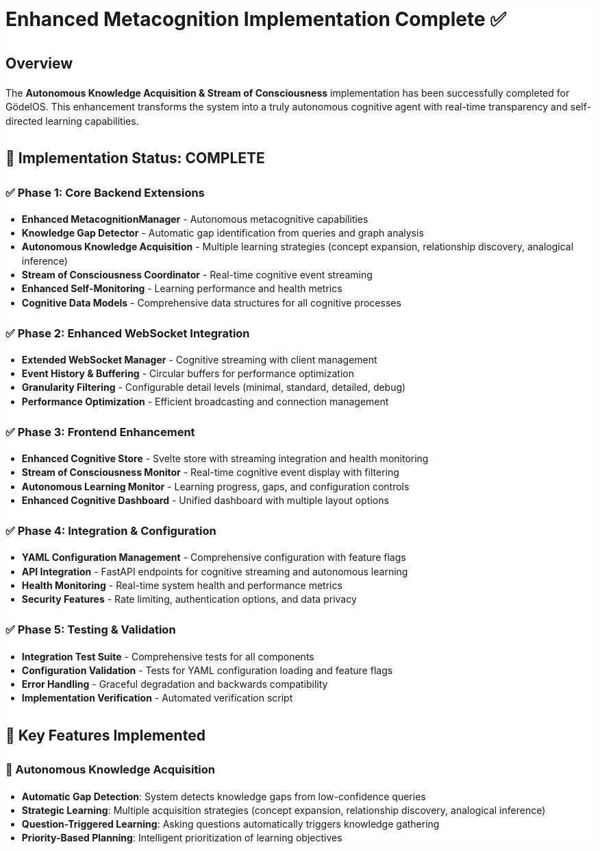 # Enhanced Metacognition Implementation Complete ✅

## Overview

The **Autonomous Knowledge Acquisition & Stream of Consciousness** implementation has been successfully completed for GödelOS. This enhancement transforms the system into a truly autonomous cognitive agent with real-time transparency and self-directed learning capabilities.

## 🎯 Implementation Status: COMPLETE

### ✅ Phase 1: Core Backend Extensions
- **Enhanced MetacognitionManager** - Autonomous metacognitive capabilities
- **Knowledge Gap Detector** - Automatic gap identification from queries and graph analysis
- **Autonomous Knowledge Acquisition** - Multiple learning strategies (concept expansion, relationship discovery, analogical inference)
- **Stream of Consciousness Coordinator** - Real-time cognitive event streaming
- **Enhanced Self-Monitoring** - Learning performance and health metrics
- **Cognitive Data Models** - Comprehensive data structures for all cognitive processes

### ✅ Phase 2: Enhanced WebSocket Integration
- **Extended WebSocket Manager** - Cognitive streaming with client management
- **Event History & Buffering** - Circular buffers for performance optimization
- **Granularity Filtering** - Configurable detail levels (minimal, standard, detailed, debug)
- **Performance Optimization** - Efficient broadcasting and connection management

### ✅ Phase 3: Frontend Enhancement
- **Enhanced Cognitive Store** - Svelte store with streaming integration and health monitoring
- **Stream of Consciousness Monitor** - Real-time cognitive event display with filtering
- **Autonomous Learning Monitor** - Learning progress, gaps, and configuration controls
- **Enhanced Cognitive Dashboard** - Unified dashboard with multiple layout options

### ✅ Phase 4: Integration & Configuration
- **YAML Configuration Management** - Comprehensive configuration with feature flags
- **API Integration** - FastAPI endpoints for cognitive streaming and autonomous learning
- **Health Monitoring** - Real-time system health and performance metrics
- **Security Features** - Rate limiting, authentication options, and data privacy

### ✅ Phase 5: Testing & Validation
- **Integration Test Suite** - Comprehensive tests for all components
- **Configuration Validation** - Tests for YAML configuration loading and feature flags
- **Error Handling** - Graceful degradation and backwards compatibility
- **Implementation Verification** - Automated verification script

## 🚀 Key Features Implemented

### 🧠 Autonomous Knowledge Acquisition
- **Automatic Gap Detection**: System detects knowledge gaps from low-confidence queries
- **Strategic Learning**: Multiple acquisition strategies (concept expansion, relationship discovery, analogical inference)
- **Question-Triggered Learning**: Asking questions automatically triggers knowledge gathering
- **Priority-Based Planning**: Intelligent prioritization of learning objectives
